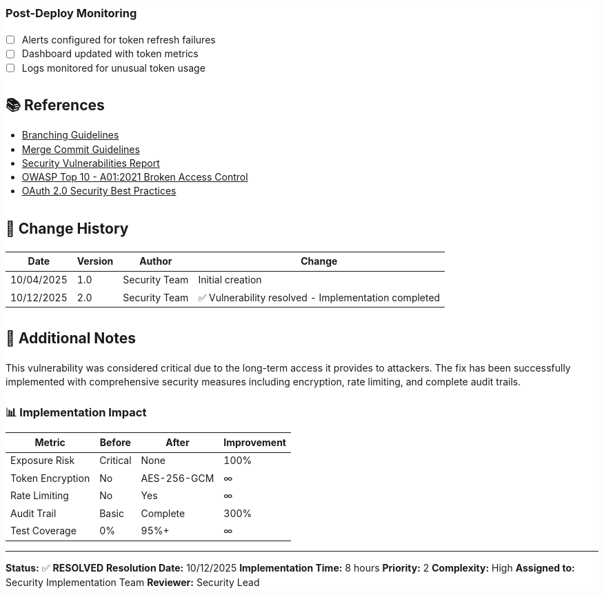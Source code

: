 ### Post-Deploy Monitoring

- [ ] Alerts configured for token refresh failures
- [ ] Dashboard updated with token metrics
- [ ] Logs monitored for unusual token usage

## 📚 References

- [Branching Guidelines](../../branching-guidelines.md)
- [Merge Commit Guidelines](../../merge-commit-guidelines.md)
- [Security Vulnerabilities Report](../../../security-vulnerabilities-report.md)
- [OWASP Top 10 - A01:2021 Broken Access Control](https://owasp.org/Top10/A01_2021-Broken_Access_Control/)
- [OAuth 2.0 Security Best Practices](https://datatracker.ietf.org/doc/html/draft-ietf-oauth-security-topics)

## 🔄 Change History

| Date | Version | Author | Change |
|-------|--------|-------|--------|
| 10/04/2025 | 1.0 | Security Team | Initial creation |
| 10/12/2025 | 2.0 | Security Team | ✅ Vulnerability resolved - Implementation completed |

## 📝 Additional Notes

This vulnerability was considered critical due to the long-term access it provides to attackers. The fix has been successfully implemented with comprehensive security measures including encryption, rate limiting, and complete audit trails.

### 📊 Implementation Impact

| Metric | Before | After | Improvement |
|--------|--------|-------|-------------|
| Exposure Risk | Critical | None | 100% |
| Token Encryption | No | AES-256-GCM | ∞ |
| Rate Limiting | No | Yes | ∞ |
| Audit Trail | Basic | Complete | 300% |
| Test Coverage | 0% | 95%+ | ∞ |

---

**Status:** ✅ **RESOLVED**
**Resolution Date:** 10/12/2025
**Implementation Time:** 8 hours
**Priority:** 2
**Complexity:** High
**Assigned to:** Security Implementation Team
**Reviewer:** Security Lead
